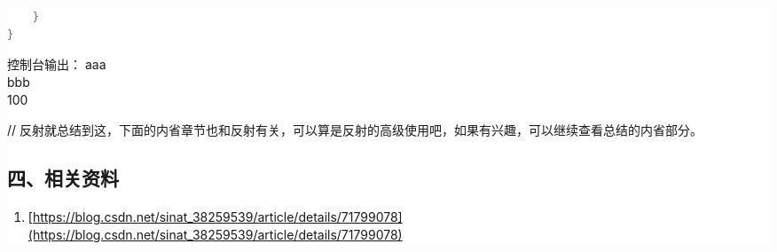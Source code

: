 ```java
    }
}

```

控制台输出： aaa  
bbb  
100  
  
// 反射就总结到这，下面的内省章节也和反射有关，可以算是反射的高级使用吧，如果有兴趣，可以继续查看总结的内省部分。

## 四、相关资料

1. [https://blog.csdn.net/sinat_38259539/article/details/71799078](https://blog.csdn.net/sinat_38259539/article/details/71799078)
